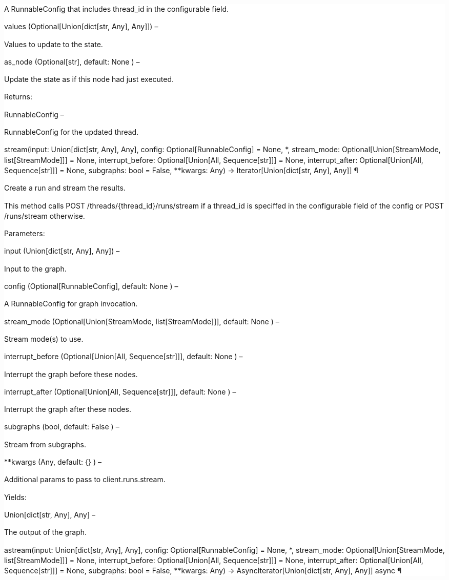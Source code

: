 A RunnableConfig that includes thread_id in the configurable field.

values (Optional[Union[dict[str, Any], Any]]) – 

Values to update to the state.

as_node (Optional[str], default: None ) – 

Update the state as if this node had just executed.

Returns:

RunnableConfig – 

RunnableConfig for the updated thread.

 stream(input: Union[dict[str, Any], Any], config: Optional[RunnableConfig] = None, *, stream_mode: Optional[Union[StreamMode, list[StreamMode]]] = None, interrupt_before: Optional[Union[All, Sequence[str]]] = None, interrupt_after: Optional[Union[All, Sequence[str]]] = None, subgraphs: bool = False, **kwargs: Any) -> Iterator[Union[dict[str, Any], Any]] ¶

Create a run and stream the results.

This method calls POST /threads/{thread_id}/runs/stream if a thread_id is speciffed in the configurable field of the config or POST /runs/stream otherwise.

Parameters:

input (Union[dict[str, Any], Any]) – 

Input to the graph.

config (Optional[RunnableConfig], default: None ) – 

A RunnableConfig for graph invocation.

stream_mode (Optional[Union[StreamMode, list[StreamMode]]], default: None ) – 

Stream mode(s) to use.

interrupt_before (Optional[Union[All, Sequence[str]]], default: None ) – 

Interrupt the graph before these nodes.

interrupt_after (Optional[Union[All, Sequence[str]]], default: None ) – 

Interrupt the graph after these nodes.

subgraphs (bool, default: False ) – 

Stream from subgraphs.

**kwargs (Any, default: {} ) – 

Additional params to pass to client.runs.stream.

Yields:

Union[dict[str, Any], Any] – 

The output of the graph.

 astream(input: Union[dict[str, Any], Any], config: Optional[RunnableConfig] = None, *, stream_mode: Optional[Union[StreamMode, list[StreamMode]]] = None, interrupt_before: Optional[Union[All, Sequence[str]]] = None, interrupt_after: Optional[Union[All, Sequence[str]]] = None, subgraphs: bool = False, **kwargs: Any) -> AsyncIterator[Union[dict[str, Any], Any]] async ¶
